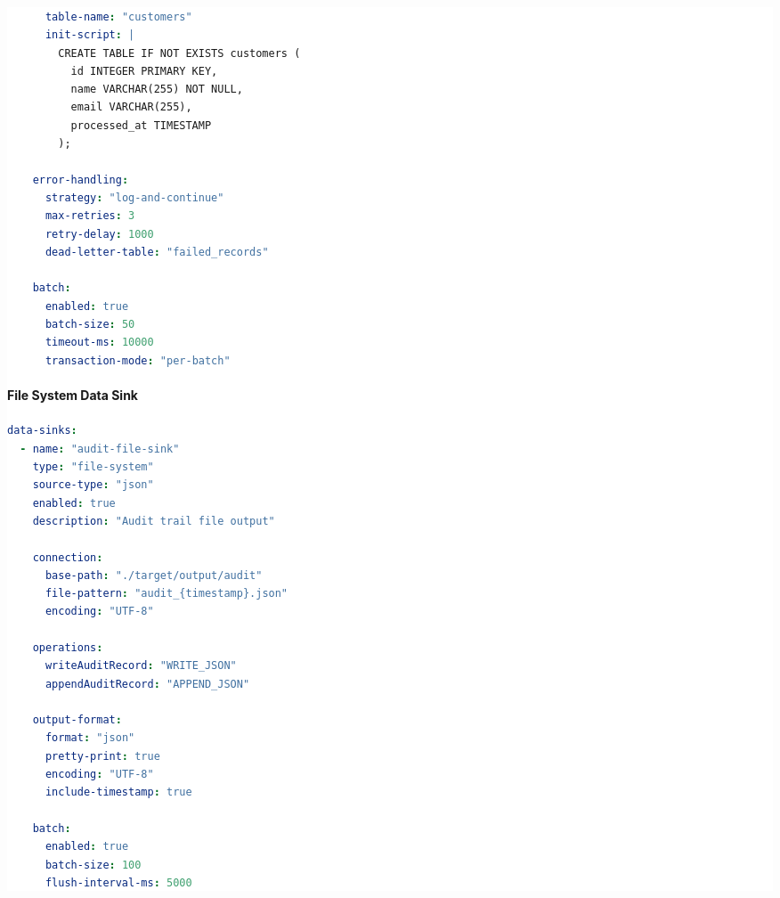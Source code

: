 ```yaml
      table-name: "customers"
      init-script: |
        CREATE TABLE IF NOT EXISTS customers (
          id INTEGER PRIMARY KEY,
          name VARCHAR(255) NOT NULL,
          email VARCHAR(255),
          processed_at TIMESTAMP
        );

    error-handling:
      strategy: "log-and-continue"
      max-retries: 3
      retry-delay: 1000
      dead-letter-table: "failed_records"

    batch:
      enabled: true
      batch-size: 50
      timeout-ms: 10000
      transaction-mode: "per-batch"
```

#### File System Data Sink

```yaml
data-sinks:
  - name: "audit-file-sink"
    type: "file-system"
    source-type: "json"
    enabled: true
    description: "Audit trail file output"

    connection:
      base-path: "./target/output/audit"
      file-pattern: "audit_{timestamp}.json"
      encoding: "UTF-8"

    operations:
      writeAuditRecord: "WRITE_JSON"
      appendAuditRecord: "APPEND_JSON"

    output-format:
      format: "json"
      pretty-print: true
      encoding: "UTF-8"
      include-timestamp: true

    batch:
      enabled: true
      batch-size: 100
      flush-interval-ms: 5000
```
